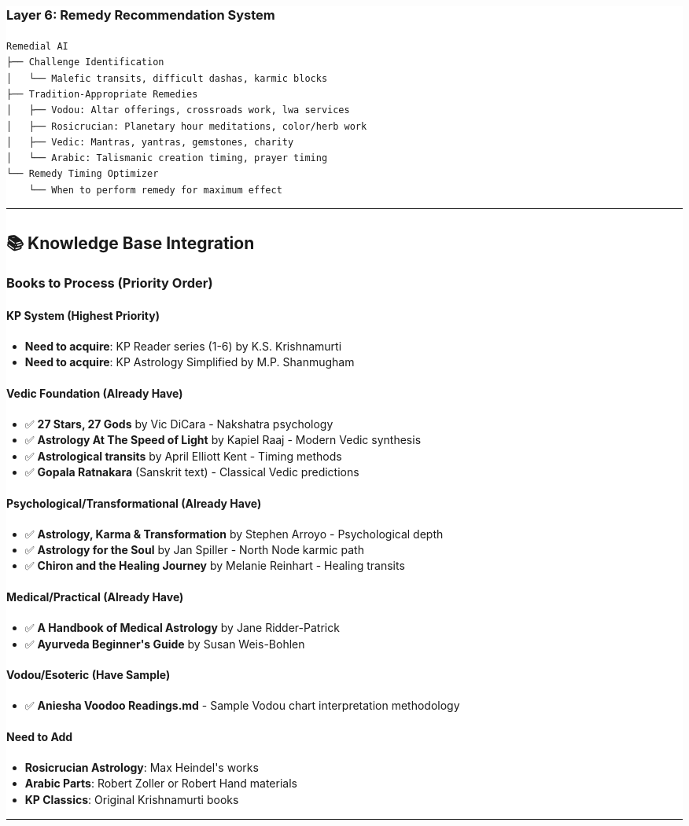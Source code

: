 ### Layer 6: Remedy Recommendation System

```
Remedial AI
├── Challenge Identification
│   └── Malefic transits, difficult dashas, karmic blocks
├── Tradition-Appropriate Remedies
│   ├── Vodou: Altar offerings, crossroads work, lwa services
│   ├── Rosicrucian: Planetary hour meditations, color/herb work
│   ├── Vedic: Mantras, yantras, gemstones, charity
│   └── Arabic: Talismanic creation timing, prayer timing
└── Remedy Timing Optimizer
    └── When to perform remedy for maximum effect
```

---

## 📚 Knowledge Base Integration

### Books to Process (Priority Order)

#### KP System (Highest Priority)

- **Need to acquire**: KP Reader series (1-6) by K.S. Krishnamurti
- **Need to acquire**: KP Astrology Simplified by M.P. Shanmugham

#### Vedic Foundation (Already Have)

- ✅ **27 Stars, 27 Gods** by Vic DiCara - Nakshatra psychology
- ✅ **Astrology At The Speed of Light** by Kapiel Raaj - Modern Vedic synthesis
- ✅ **Astrological transits** by April Elliott Kent - Timing methods
- ✅ **Gopala Ratnakara** (Sanskrit text) - Classical Vedic predictions

#### Psychological/Transformational (Already Have)

- ✅ **Astrology, Karma & Transformation** by Stephen Arroyo - Psychological depth
- ✅ **Astrology for the Soul** by Jan Spiller - North Node karmic path
- ✅ **Chiron and the Healing Journey** by Melanie Reinhart - Healing transits

#### Medical/Practical (Already Have)

- ✅ **A Handbook of Medical Astrology** by Jane Ridder-Patrick
- ✅ **Ayurveda Beginner's Guide** by Susan Weis-Bohlen

#### Vodou/Esoteric (Have Sample)

- ✅ **Aniesha Voodoo Readings.md** - Sample Vodou chart interpretation methodology

#### Need to Add

- **Rosicrucian Astrology**: Max Heindel's works
- **Arabic Parts**: Robert Zoller or Robert Hand materials
- **KP Classics**: Original Krishnamurti books

---